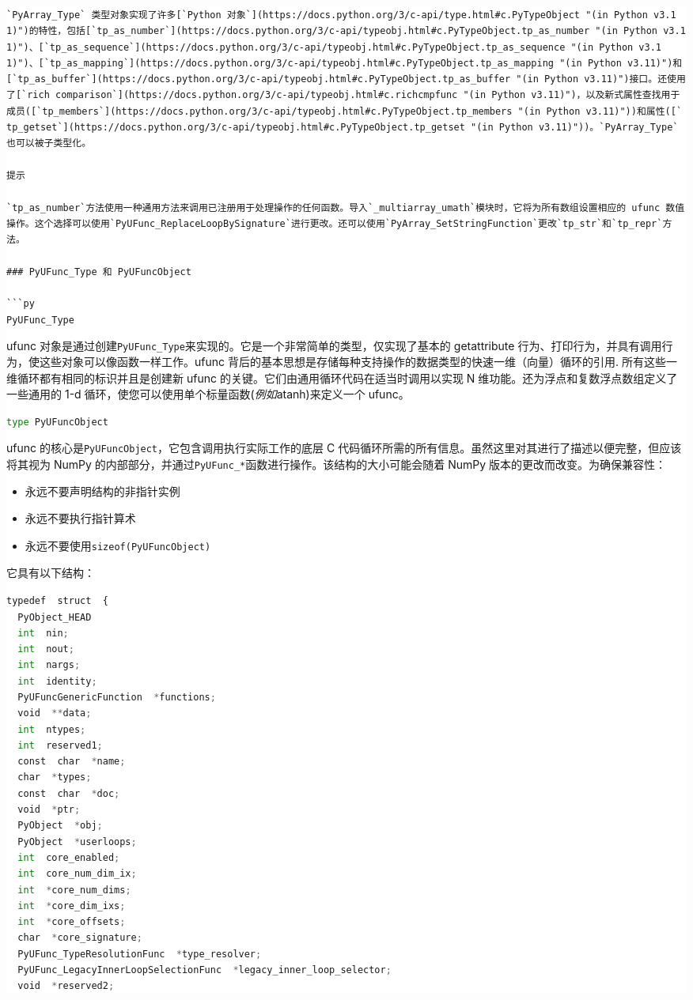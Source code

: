 ```
`PyArray_Type` 类型对象实现了许多[`Python 对象`](https://docs.python.org/3/c-api/type.html#c.PyTypeObject "(in Python v3.11)")的特性，包括[`tp_as_number`](https://docs.python.org/3/c-api/typeobj.html#c.PyTypeObject.tp_as_number "(in Python v3.11)")、[`tp_as_sequence`](https://docs.python.org/3/c-api/typeobj.html#c.PyTypeObject.tp_as_sequence "(in Python v3.11)")、[`tp_as_mapping`](https://docs.python.org/3/c-api/typeobj.html#c.PyTypeObject.tp_as_mapping "(in Python v3.11)")和[`tp_as_buffer`](https://docs.python.org/3/c-api/typeobj.html#c.PyTypeObject.tp_as_buffer "(in Python v3.11)")接口。还使用了[`rich comparison`](https://docs.python.org/3/c-api/typeobj.html#c.richcmpfunc "(in Python v3.11)")，以及新式属性查找用于成员([`tp_members`](https://docs.python.org/3/c-api/typeobj.html#c.PyTypeObject.tp_members "(in Python v3.11)"))和属性([`tp_getset`](https://docs.python.org/3/c-api/typeobj.html#c.PyTypeObject.tp_getset "(in Python v3.11)"))。`PyArray_Type` 也可以被子类型化。

提示

`tp_as_number`方法使用一种通用方法来调用已注册用于处理操作的任何函数。导入`_multiarray_umath`模块时，它将为所有数组设置相应的 ufunc 数值操作。这个选择可以使用`PyUFunc_ReplaceLoopBySignature`进行更改。还可以使用`PyArray_SetStringFunction`更改`tp_str`和`tp_repr`方法。

### PyUFunc_Type 和 PyUFuncObject

```py
PyUFunc_Type
```

ufunc 对象是通过创建`PyUFunc_Type`来实现的。它是一个非常简单的类型，仅实现了基本的 getattribute 行为、打印行为，并具有调用行为，使这些对象可以像函数一样工作。ufunc 背后的基本思想是存储每种支持操作的数据类型的快速一维（向量）循环的引用. 所有这些一维循环都有相同的标识并且是创建新 ufunc 的关键。它们由通用循环代码在适当时调用以实现 N 维功能。还为浮点和复数浮点数组定义了一些通用的 1-d 循环，使您可以使用单个标量函数(*例如*atanh)来定义一个 ufunc。

```py
type PyUFuncObject
```

ufunc 的核心是`PyUFuncObject`，它包含调用执行实际工作的底层 C 代码循环所需的所有信息。虽然这里对其进行了描述以便完整，但应该将其视为 NumPy 的内部部分，并通过`PyUFunc_*`函数进行操作。该结构的大小可能会随着 NumPy 版本的更改而改变。为确保兼容性：

+   永远不要声明结构的非指针实例

+   永远不要执行指针算术

+   永远不要使用`sizeof(PyUFuncObject)`

它具有以下结构：

```py
typedef  struct  {
  PyObject_HEAD
  int  nin;
  int  nout;
  int  nargs;
  int  identity;
  PyUFuncGenericFunction  *functions;
  void  **data;
  int  ntypes;
  int  reserved1;
  const  char  *name;
  char  *types;
  const  char  *doc;
  void  *ptr;
  PyObject  *obj;
  PyObject  *userloops;
  int  core_enabled;
  int  core_num_dim_ix;
  int  *core_num_dims;
  int  *core_dim_ixs;
  int  *core_offsets;
  char  *core_signature;
  PyUFunc_TypeResolutionFunc  *type_resolver;
  PyUFunc_LegacyInnerLoopSelectionFunc  *legacy_inner_loop_selector;
  void  *reserved2;
```